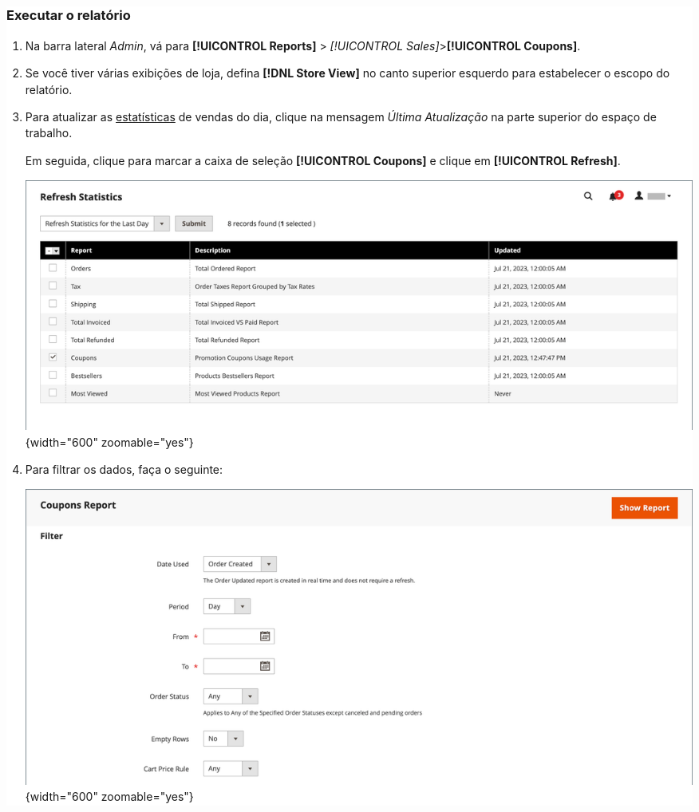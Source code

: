 ### Executar o relatório

1. Na barra lateral _Admin_, vá para **[!UICONTROL Reports]** > _[!UICONTROL Sales]_>**[!UICONTROL Coupons]**.

1. Se você tiver várias exibições de loja, defina **[!DNL Store View]** no canto superior esquerdo para estabelecer o escopo do relatório.

1. Para atualizar as [estatísticas](../getting-started/sales-reports.md#refresh-statistics) de vendas do dia, clique na mensagem _Última Atualização_ na parte superior do espaço de trabalho.

   Em seguida, clique para marcar a caixa de seleção **[!UICONTROL Coupons]** e clique em **[!UICONTROL Refresh]**.

   ![Relatório de cupons - atualizar estatísticas](./assets/reports-coupons-refresh-statistics.png){width="600" zoomable="yes"}

1. Para filtrar os dados, faça o seguinte:

   ![Relatório de cupom - filtros](./assets/reports-coupons-filters.png){width="600" zoomable="yes"}
